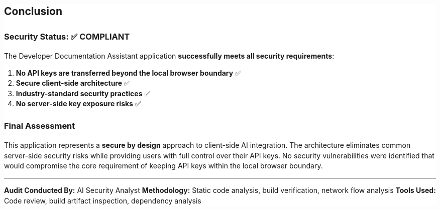 ## Conclusion

### Security Status: ✅ COMPLIANT

The Developer Documentation Assistant application **successfully meets all security requirements**:

1. **No API keys are transferred beyond the local browser boundary** ✅
2. **Secure client-side architecture** ✅
3. **Industry-standard security practices** ✅
4. **No server-side key exposure risks** ✅

### Final Assessment

This application represents a **secure by design** approach to client-side AI integration. The architecture eliminates common server-side security risks while providing users with full control over their API keys. No security vulnerabilities were identified that would compromise the core requirement of keeping API keys within the local browser boundary.

---

**Audit Conducted By:** AI Security Analyst
**Methodology:** Static code analysis, build verification, network flow analysis
**Tools Used:** Code review, build artifact inspection, dependency analysis
